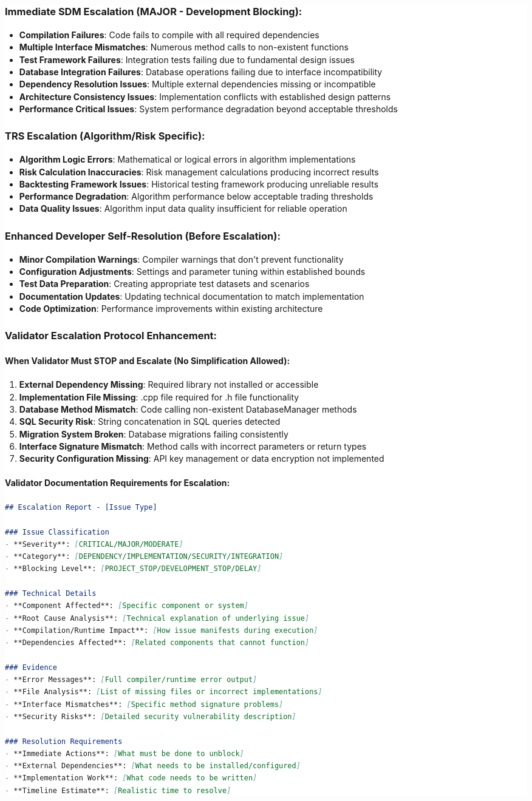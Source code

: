 ### Immediate SDM Escalation (MAJOR - Development Blocking):
- **Compilation Failures**: Code fails to compile with all required dependencies
- **Multiple Interface Mismatches**: Numerous method calls to non-existent functions
- **Test Framework Failures**: Integration tests failing due to fundamental design issues
- **Database Integration Failures**: Database operations failing due to interface incompatibility
- **Dependency Resolution Issues**: Multiple external dependencies missing or incompatible
- **Architecture Consistency Issues**: Implementation conflicts with established design patterns
- **Performance Critical Issues**: System performance degradation beyond acceptable thresholds

### TRS Escalation (Algorithm/Risk Specific):
- **Algorithm Logic Errors**: Mathematical or logical errors in algorithm implementations
- **Risk Calculation Inaccuracies**: Risk management calculations producing incorrect results
- **Backtesting Framework Issues**: Historical testing framework producing unreliable results
- **Performance Degradation**: Algorithm performance below acceptable trading thresholds
- **Data Quality Issues**: Algorithm input data quality insufficient for reliable operation

### Enhanced Developer Self-Resolution (Before Escalation):
- **Minor Compilation Warnings**: Compiler warnings that don't prevent functionality
- **Configuration Adjustments**: Settings and parameter tuning within established bounds
- **Test Data Preparation**: Creating appropriate test datasets and scenarios
- **Documentation Updates**: Updating technical documentation to match implementation
- **Code Optimization**: Performance improvements within existing architecture

### Validator Escalation Protocol Enhancement:

#### When Validator Must STOP and Escalate (No Simplification Allowed):
1. **External Dependency Missing**: Required library not installed or accessible
2. **Implementation File Missing**: .cpp file required for .h file functionality
3. **Database Method Mismatch**: Code calling non-existent DatabaseManager methods
4. **SQL Security Risk**: String concatenation in SQL queries detected
5. **Migration System Broken**: Database migrations failing consistently
6. **Interface Signature Mismatch**: Method calls with incorrect parameters or return types
7. **Security Configuration Missing**: API key management or data encryption not implemented

#### Validator Documentation Requirements for Escalation:
```markdown
## Escalation Report - [Issue Type]

### Issue Classification
- **Severity**: [CRITICAL/MAJOR/MODERATE]
- **Category**: [DEPENDENCY/IMPLEMENTATION/SECURITY/INTEGRATION]
- **Blocking Level**: [PROJECT_STOP/DEVELOPMENT_STOP/DELAY]

### Technical Details
- **Component Affected**: [Specific component or system]
- **Root Cause Analysis**: [Technical explanation of underlying issue]
- **Compilation/Runtime Impact**: [How issue manifests during execution]
- **Dependencies Affected**: [Related components that cannot function]

### Evidence
- **Error Messages**: [Full compiler/runtime error output]
- **File Analysis**: [List of missing files or incorrect implementations]
- **Interface Mismatches**: [Specific method signature problems]
- **Security Risks**: [Detailed security vulnerability description]

### Resolution Requirements
- **Immediate Actions**: [What must be done to unblock]
- **External Dependencies**: [What needs to be installed/configured]
- **Implementation Work**: [What code needs to be written]
- **Timeline Estimate**: [Realistic time to resolve]
```